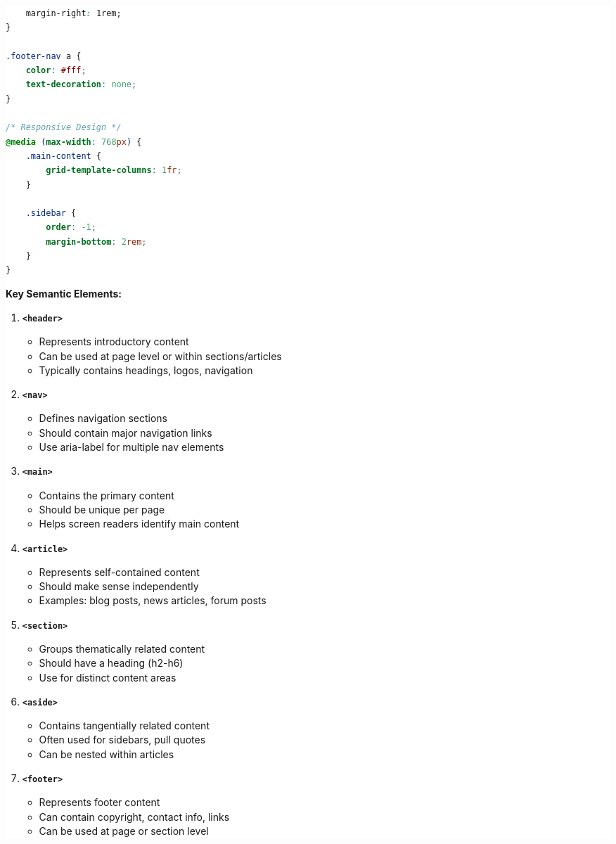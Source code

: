 ```css
    margin-right: 1rem;
}

.footer-nav a {
    color: #fff;
    text-decoration: none;
}

/* Responsive Design */
@media (max-width: 768px) {
    .main-content {
        grid-template-columns: 1fr;
    }
    
    .sidebar {
        order: -1;
        margin-bottom: 2rem;
    }
}
```

**Key Semantic Elements:**

1. **`<header>`**
   - Represents introductory content
   - Can be used at page level or within sections/articles
   - Typically contains headings, logos, navigation

2. **`<nav>`**
   - Defines navigation sections
   - Should contain major navigation links
   - Use aria-label for multiple nav elements

3. **`<main>`**
   - Contains the primary content
   - Should be unique per page
   - Helps screen readers identify main content

4. **`<article>`**
   - Represents self-contained content
   - Should make sense independently
   - Examples: blog posts, news articles, forum posts

5. **`<section>`**
   - Groups thematically related content
   - Should have a heading (h2-h6)
   - Use for distinct content areas

6. **`<aside>`**
   - Contains tangentially related content
   - Often used for sidebars, pull quotes
   - Can be nested within articles

7. **`<footer>`**
   - Represents footer content
   - Can contain copyright, contact info, links
   - Can be used at page or section level
